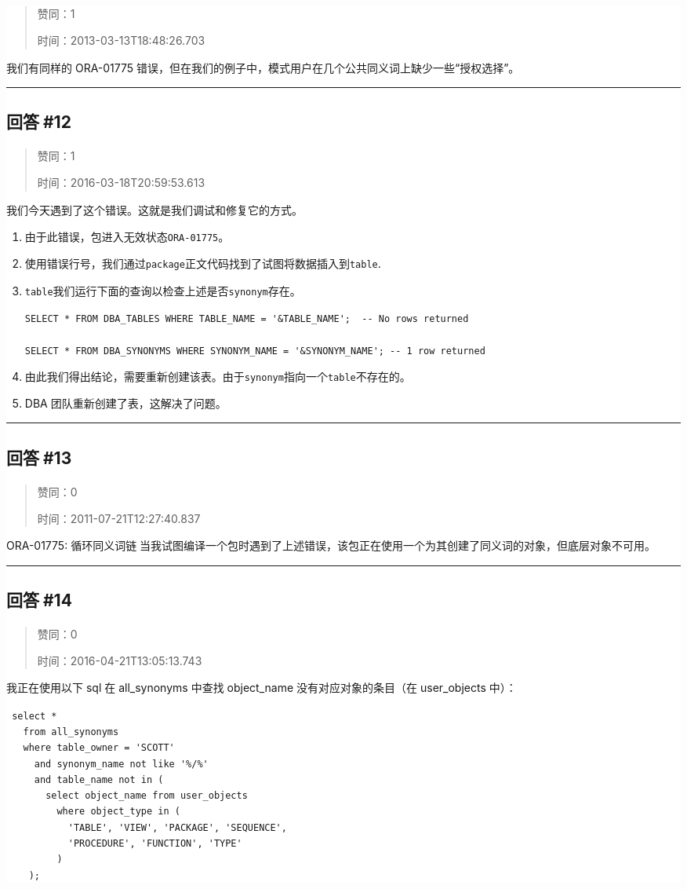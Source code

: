 > 赞同：1
> 
> 时间：2013-03-13T18:48:26.703

我们有同样的 ORA-01775 错误，但在我们的例子中，模式用户在几个公共同义词上缺少一些“授权选择”。

* * *

## 回答 #12

> 赞同：1
> 
> 时间：2016-03-18T20:59:53.613

我们今天遇到了这个错误。这就是我们调试和修复它的方式。

1.  由于此错误，包进入无效状态`ORA-01775`。

2.  使用错误行号，我们通过`package`正文代码找到了试图将数据插入到`table`.

3.  `table`我们运行下面的查询以检查上述是否`synonym`存在。

    ```
    SELECT * FROM DBA_TABLES WHERE TABLE_NAME = '&TABLE_NAME';  -- No rows returned

    SELECT * FROM DBA_SYNONYMS WHERE SYNONYM_NAME = '&SYNONYM_NAME'; -- 1 row returned 
    ```

4.  由此我们得出结论，需要重新创建该表。由于`synonym`指向一个`table`不存在的。

5.  DBA 团队重新创建了表，这解决了问题。

* * *

## 回答 #13

> 赞同：0
> 
> 时间：2011-07-21T12:27:40.837

ORA-01775: 循环同义词链 当我试图编译一个包时遇到了上述错误，该包正在使用一个为其创建了同义词的对象，但底层对象不可用。

* * *

## 回答 #14

> 赞同：0
> 
> 时间：2016-04-21T13:05:13.743

我正在使用以下 sql 在 all_synonyms 中查找 object_name 没有对应对象的条目（在 user_objects 中）：

```
 select * 
   from all_synonyms 
   where table_owner = 'SCOTT' 
     and synonym_name not like '%/%'
     and table_name not in (
       select object_name from user_objects
         where object_type in (
           'TABLE', 'VIEW', 'PACKAGE', 'SEQUENCE',
           'PROCEDURE', 'FUNCTION', 'TYPE'
         )
    ); 
```
